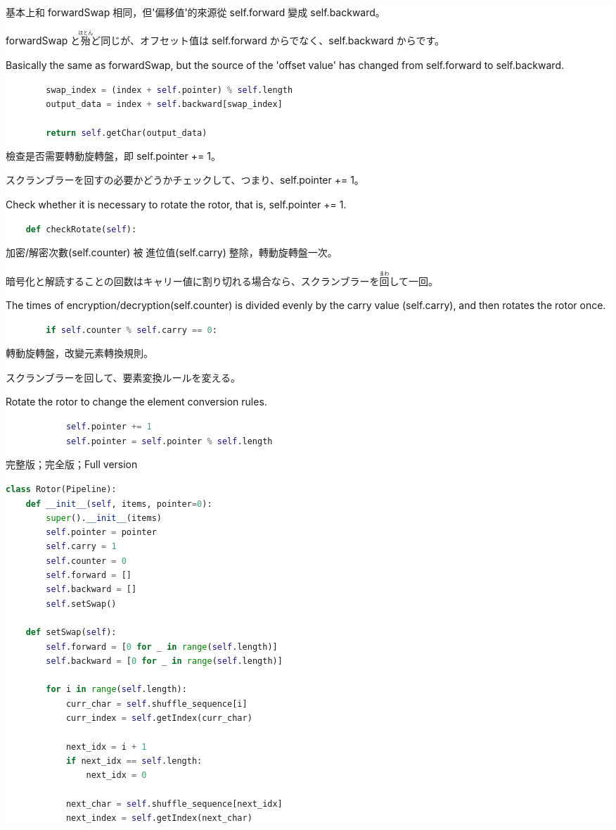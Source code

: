 基本上和 forwardSwap 相同，但'偏移值'的來源從 self.forward 變成 self.backward。

forwardSwap と<ruby>殆<rt>ほとん</rt></ruby>ど同じが、オフセット值は self.forward からでなく、self.backward からです。

Basically the same as forwardSwap, but the source of the 'offset value' has changed from self.forward to self.backward.

```python
        swap_index = (index + self.pointer) % self.length
        output_data = index + self.backward[swap_index]

        return self.getChar(output_data)
```

檢查是否需要轉動旋轉盤，即 self.pointer += 1。

スクランブラーを回すの必要かどうかチェックして、つまり、self.pointer += 1。

Check whether it is necessary to rotate the rotor, that is, self.pointer += 1.

```python
    def checkRotate(self):
```

加密/解密次數(self.counter) 被 進位值(self.carry) 整除，轉動旋轉盤一次。

暗号化と解読することの回数はキャリー値に割り切れる場合なら、スクランブラーを<ruby>回<rt>まわ</rt></ruby>して一回。

The times of encryption/decryption(self.counter) is divided evenly by the carry value (self.carry), and then rotates the rotor once.

```python
        if self.counter % self.carry == 0:
```

轉動旋轉盤，改變元素轉換規則。

スクランブラーを回して、要素変換ルールを変える。

Rotate the rotor to change the element conversion rules.

```python
            self.pointer += 1
            self.pointer = self.pointer % self.length
```

完整版；完全版；Full version

```python
class Rotor(Pipeline):
    def __init__(self, items, pointer=0):
        super().__init__(items)
        self.pointer = pointer
        self.carry = 1
        self.counter = 0
        self.forward = []
        self.backward = []
        self.setSwap()

    def setSwap(self):
        self.forward = [0 for _ in range(self.length)]
        self.backward = [0 for _ in range(self.length)]

        for i in range(self.length):
            curr_char = self.shuffle_sequence[i]
            curr_index = self.getIndex(curr_char)

            next_idx = i + 1
            if next_idx == self.length:
                next_idx = 0

            next_char = self.shuffle_sequence[next_idx]
            next_index = self.getIndex(next_char)
```